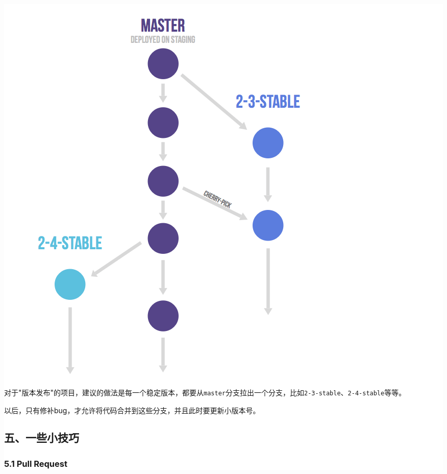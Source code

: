 ![1508142375715](images/1508142375715.png)

对于"版本发布"的项目，建议的做法是每一个稳定版本，都要从`master`分支拉出一个分支，比如`2-3-stable`、`2-4-stable`等等。

以后，只有修补bug，才允许将代码合并到这些分支，并且此时要更新小版本号。

## 五、一些小技巧

### 5.1 Pull Request
